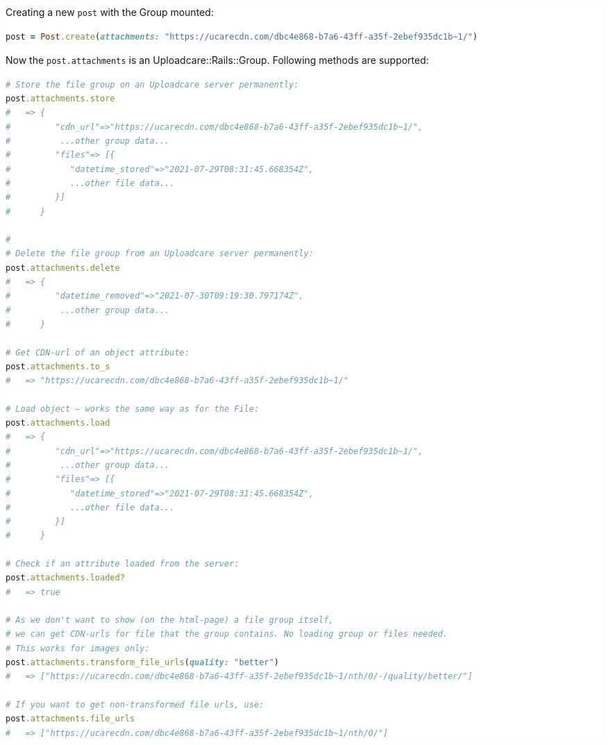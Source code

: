 Creating a new `post` with the Group mounted:

```ruby
post = Post.create(attachments: "https://ucarecdn.com/dbc4e868-b7a6-43ff-a35f-2ebef935dc1b~1/")
```

Now the `post.attachments` is an Uploadcare::Rails::Group. Following methods are supported:

```ruby
# Store the file group on an Uploadcare server permanently:
post.attachments.store
#   => {
#         "cdn_url"=>"https://ucarecdn.com/dbc4e868-b7a6-43ff-a35f-2ebef935dc1b~1/",
#          ...other group data...
#         "files"=> [{
#            "datetime_stored"=>"2021-07-29T08:31:45.668354Z",
#            ...other file data...
#         }]
#      }

#
# Delete the file group from an Uploadcare server permanently:
post.attachments.delete
#   => {
#         "datetime_removed"=>"2021-07-30T09:19:30.797174Z",
#          ...other group data...
#      }

# Get CDN-url of an object attribute:
post.attachments.to_s
#   => "https://ucarecdn.com/dbc4e868-b7a6-43ff-a35f-2ebef935dc1b~1/"

# Load object — works the same way as for the File:
post.attachments.load
#   => {
#         "cdn_url"=>"https://ucarecdn.com/dbc4e868-b7a6-43ff-a35f-2ebef935dc1b~1/",
#          ...other group data...
#         "files"=> [{
#            "datetime_stored"=>"2021-07-29T08:31:45.668354Z",
#            ...other file data...
#         }]
#      }

# Check if an attribute loaded from the server:
post.attachments.loaded?
#   => true

# As we don't want to show (on the html-page) a file group itself,
# we can get CDN-urls for file that the group contains. No loading group or files needed.
# This works for images only:
post.attachments.transform_file_urls(quality: "better")
#   => ["https://ucarecdn.com/dbc4e868-b7a6-43ff-a35f-2ebef935dc1b~1/nth/0/-/quality/better/"]

# If you want to get non-transformed file urls, use:
post.attachments.file_urls
#   => ["https://ucarecdn.com/dbc4e868-b7a6-43ff-a35f-2ebef935dc1b~1/nth/0/"]
```


[actions-badge]: https://github.com/uploadcare/uploadcare-rails/actions/workflows/test.yml
[actions-img]: https://github.com/uploadcare/uploadcare-rails/actions/workflows/test.yml/badge.svg